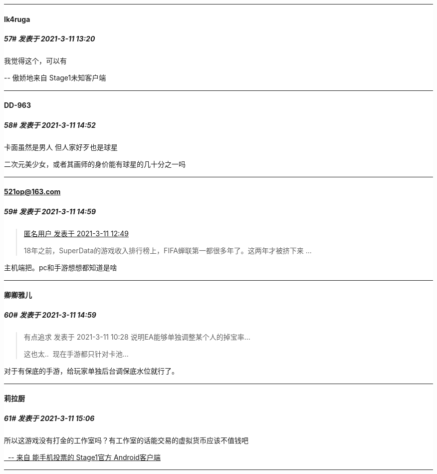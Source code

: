 
*****

####  Ik4ruga  
##### 57#       发表于 2021-3-11 13:20


我觉得这个，可以有

 -- 傲娇地来自 Stage1未知客户端


*****

####  DD-963  
##### 58#       发表于 2021-3-11 14:52


卡面虽然是男人 但人家好歹也是球星

二次元美少女，或者其画师的身价能有球星的几十分之一吗


*****

####  521op@163.com  
##### 59#       发表于 2021-3-11 14:59


<blockquote><a href="httphttps://bbs.saraba1st.com/2b/forum.php?mod=redirect&amp;goto=findpost&amp;pid=50587101&amp;ptid=1992539" target="_blank">匿名用户 发表于 2021-3-11 12:49</a>

18年之前，SuperData的游戏收入排行榜上，FIFA蝉联第一都很多年了。这两年才被挤下来 ...</blockquote>
主机端把。pc和手游想想都知道是啥


*****

####  卿卿雅儿  
##### 60#       发表于 2021-3-11 14:59


<blockquote>有点追求 发表于 2021-3-11 10:28
说明EA能够单独调整某个人的掉宝率...

这也太..  现在手游都只针对卡池...</blockquote>
对于有保底的手游，给玩家单独后台调保底水位就行了。


*****

####  莉拉厨  
##### 61#       发表于 2021-3-11 15:06


所以这游戏没有打金的工作室吗？有工作室的话能交易的虚拟货币应该不值钱吧

[  -- 来自 能手机投票的 Stage1官方 Android客户端](https://www.coolapk.com/apk/140634)


*****
